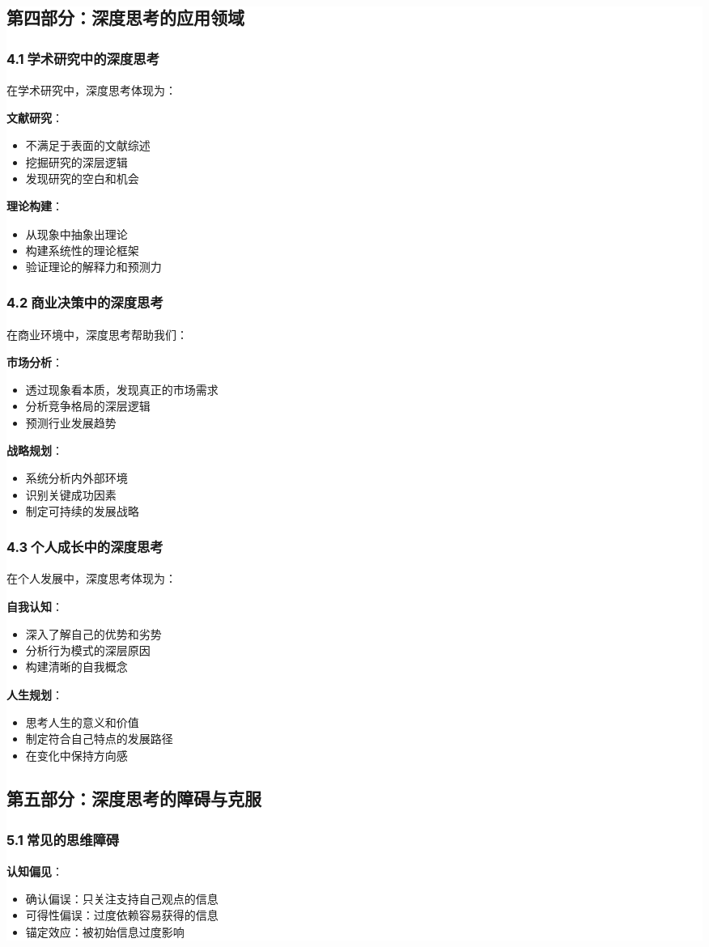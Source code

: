 ## 第四部分：深度思考的应用领域

### 4.1 学术研究中的深度思考

在学术研究中，深度思考体现为：

**文献研究**：
- 不满足于表面的文献综述
- 挖掘研究的深层逻辑
- 发现研究的空白和机会

**理论构建**：
- 从现象中抽象出理论
- 构建系统性的理论框架
- 验证理论的解释力和预测力

### 4.2 商业决策中的深度思考

在商业环境中，深度思考帮助我们：

**市场分析**：
- 透过现象看本质，发现真正的市场需求
- 分析竞争格局的深层逻辑
- 预测行业发展趋势

**战略规划**：
- 系统分析内外部环境
- 识别关键成功因素
- 制定可持续的发展战略

### 4.3 个人成长中的深度思考

在个人发展中，深度思考体现为：

**自我认知**：
- 深入了解自己的优势和劣势
- 分析行为模式的深层原因
- 构建清晰的自我概念

**人生规划**：
- 思考人生的意义和价值
- 制定符合自己特点的发展路径
- 在变化中保持方向感

## 第五部分：深度思考的障碍与克服

### 5.1 常见的思维障碍

**认知偏见**：
- 确认偏误：只关注支持自己观点的信息
- 可得性偏误：过度依赖容易获得的信息
- 锚定效应：被初始信息过度影响
